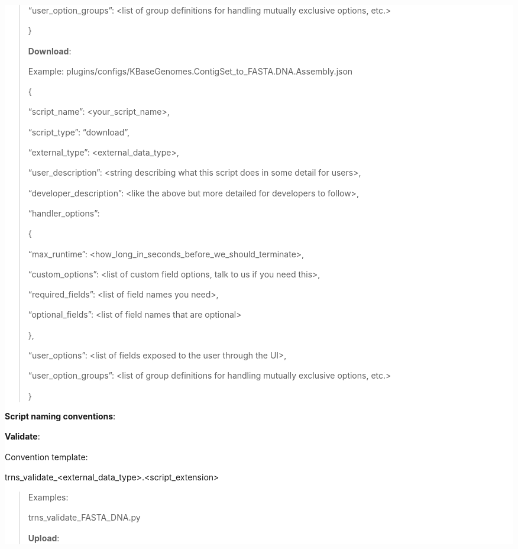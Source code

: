 >
> “user\_option\_groups”: \<list of group definitions for handling mutually exclusive options, etc.\>
>
> }
>
> **Download**:
>
> Example: plugins/configs/KBaseGenomes.ContigSet\_to\_FASTA.DNA.Assembly.json
>
> {
>
> “script\_name”: \<your\_script\_name\>,
>
> “script\_type”: “download”,
>
> “external\_type”: \<external\_data\_type\>,
>
> “user\_description”: \<string describing what this script does in some detail for users\>,
>
> “developer\_description”: \<like the above but more detailed for developers to follow\>,
>
> “handler\_options”:
>
> {
>
> “max\_runtime”: \<how\_long\_in\_seconds\_before\_we\_should\_terminate\>,
>
> “custom\_options”: \<list of custom field options, talk to us if you need this\>,
>
> “required\_fields”: \<list of field names you need\>,
>
> “optional\_fields”: \<list of field names that are optional\>
>
> },
>
> “user\_options”: \<list of fields exposed to the user through the UI\>,
>
> “user\_option\_groups”: \<list of group definitions for handling mutually exclusive options, etc.\>
>
> }

**Script naming conventions**:

**Validate**:

Convention template:

trns\_validate\_\<external\_data\_type\>.\<script\_extension\>

> Examples:
>
> trns\_validate\_FASTA\_DNA.py
>
> **Upload**:
